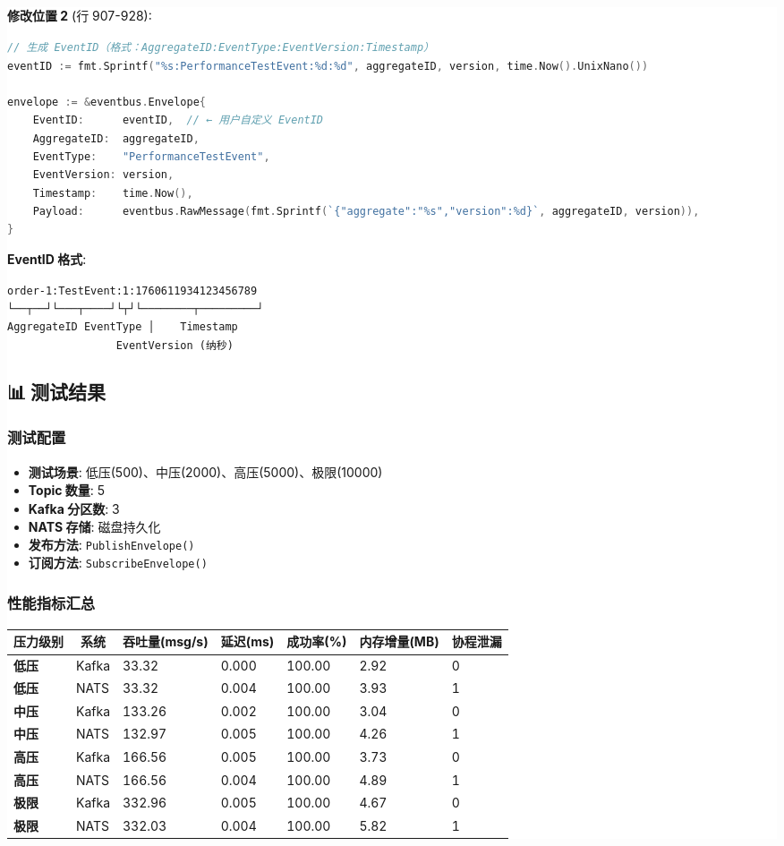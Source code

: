 **修改位置 2** (行 907-928):
```go
// 生成 EventID（格式：AggregateID:EventType:EventVersion:Timestamp）
eventID := fmt.Sprintf("%s:PerformanceTestEvent:%d:%d", aggregateID, version, time.Now().UnixNano())

envelope := &eventbus.Envelope{
    EventID:      eventID,  // ← 用户自定义 EventID
    AggregateID:  aggregateID,
    EventType:    "PerformanceTestEvent",
    EventVersion: version,
    Timestamp:    time.Now(),
    Payload:      eventbus.RawMessage(fmt.Sprintf(`{"aggregate":"%s","version":%d}`, aggregateID, version)),
}
```

**EventID 格式**:
```
order-1:TestEvent:1:1760611934123456789
└──┬──┘└───┬────┘└┬┘└────────┬─────────┘
AggregateID EventType │    Timestamp
                 EventVersion (纳秒)
```

## 📊 测试结果

### 测试配置

- **测试场景**: 低压(500)、中压(2000)、高压(5000)、极限(10000)
- **Topic 数量**: 5
- **Kafka 分区数**: 3
- **NATS 存储**: 磁盘持久化
- **发布方法**: `PublishEnvelope()`
- **订阅方法**: `SubscribeEnvelope()`

### 性能指标汇总

| 压力级别 | 系统 | 吞吐量(msg/s) | 延迟(ms) | 成功率(%) | 内存增量(MB) | 协程泄漏 |
|---------|------|--------------|---------|----------|-------------|---------|
| **低压** | Kafka | 33.32 | 0.000 | 100.00 | 2.92 | 0 |
| **低压** | NATS | 33.32 | 0.004 | 100.00 | 3.93 | 1 |
| **中压** | Kafka | 133.26 | 0.002 | 100.00 | 3.04 | 0 |
| **中压** | NATS | 132.97 | 0.005 | 100.00 | 4.26 | 1 |
| **高压** | Kafka | 166.56 | 0.005 | 100.00 | 3.73 | 0 |
| **高压** | NATS | 166.56 | 0.004 | 100.00 | 4.89 | 1 |
| **极限** | Kafka | 332.96 | 0.005 | 100.00 | 4.67 | 0 |
| **极限** | NATS | 332.03 | 0.004 | 100.00 | 5.82 | 1 |
